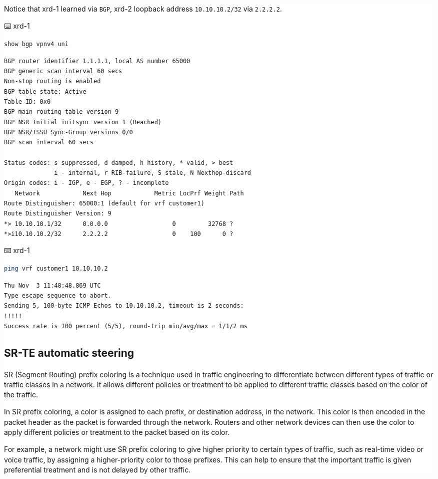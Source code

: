 
Notice that xrd-1 learned via `BGP`, xrd-2 loopback address `10.10.10.2/32` via `2.2.2.2`.

:keyboard: xrd-1
```bash
show bgp vpnv4 uni
```
```
BGP router identifier 1.1.1.1, local AS number 65000
BGP generic scan interval 60 secs
Non-stop routing is enabled
BGP table state: Active
Table ID: 0x0
BGP main routing table version 9
BGP NSR Initial initsync version 1 (Reached)
BGP NSR/ISSU Sync-Group versions 0/0
BGP scan interval 60 secs

Status codes: s suppressed, d damped, h history, * valid, > best
              i - internal, r RIB-failure, S stale, N Nexthop-discard
Origin codes: i - IGP, e - EGP, ? - incomplete
   Network            Next Hop            Metric LocPrf Weight Path
Route Distinguisher: 65000:1 (default for vrf customer1)
Route Distinguisher Version: 9
*> 10.10.10.1/32      0.0.0.0                  0         32768 ?
*>i10.10.10.2/32      2.2.2.2                  0    100      0 ?
```

:keyboard: xrd-1
```bash
ping vrf customer1 10.10.10.2
```
```
Thu Nov  3 11:48:48.869 UTC
Type escape sequence to abort.
Sending 5, 100-byte ICMP Echos to 10.10.10.2, timeout is 2 seconds:
!!!!!
Success rate is 100 percent (5/5), round-trip min/avg/max = 1/1/2 ms
```

## SR-TE automatic steering 

SR (Segment Routing) prefix coloring is a technique used in traffic engineering to differentiate between different types of traffic or traffic classes in a network. It allows different policies or treatment to be applied to different traffic classes based on the color of the traffic.

In SR prefix coloring, a color is assigned to each prefix, or destination address, in the network. This color is then encoded in the packet header as the packet is forwarded through the network. Routers and other network devices can then use the color to apply different policies or treatment to the packet based on its color.

For example, a network might use SR prefix coloring to give higher priority to certain types of traffic, such as real-time video or voice traffic, by assigning a higher-priority color to those prefixes. This can help to ensure that the important traffic is given preferential treatment and is not delayed by other traffic.
